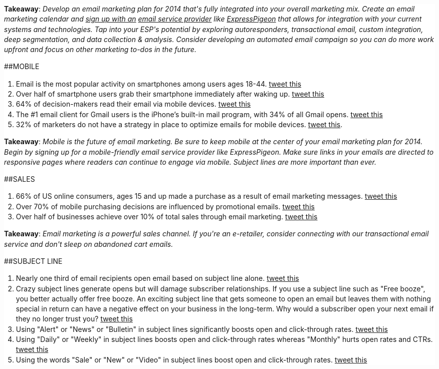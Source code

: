 **Takeaway**: *Develop an email marketing plan for 2014 that's fully
integrated into your overall marketing mix. Create an email marketing
calendar and [sign up with an](https://expresspigeon.com/plans_and_pricing) [email service provider](https://expresspigeon.com/plans_and_pricing) like
[ExpressPigeon](https://expresspigeon.com/) that allows for integration with your current systems
and technologies. Tap into your ESP's potential by exploring
autoresponders, transactional email, custom integration, deep
segmentation, and data collection & analysis. Consider developing an
automated email campaign so you can do more work upfront and focus on
other marketing to-dos in the future.*

##MOBILE

1.  Email is the most popular activity on smartphones among users ages
    18-44. [tweet this](http://ctt.ec/fcQe3)
2.  Over half of smartphone users grab their smartphone immediately
    after waking up. [tweet this](http://ctt.ec/dt5ra)
3.  64% of decision-makers read their email via mobile devices. [tweet
    this](http://ctt.ec/4fB_U)
4.  The \#1 email client for Gmail users is the iPhone’s built-in mail
    program, with 34% of all Gmail opens. [tweet this](http://ctt.ec/j7140)
5.  32% of marketers do not have a strategy in place to optimize emails
    for mobile devices. [tweet this](http://ctt.ec/OKsdT).

**Takeaway**: *Mobile is the future of email marketing. Be sure to keep
mobile at the center of your email marketing plan for 2014. Begin by
signing up for a mobile-friendly email service provider like
ExpressPigeon. Make sure links in your emails are directed to responsive
pages where readers can continue to engage via mobile. Subject lines are
more important than ever.*

##SALES

1.  66% of US online consumers, ages 15 and up made a purchase as a
    result of email marketing messages. [tweet this](http://ctt.ec/wJ8Ee)
2.  Over 70% of mobile purchasing decisions are influenced by
    promotional emails. [tweet this](http://ctt.ec/zwFNa)
3.  Over half of businesses achieve over 10% of total sales through
    email marketing. [tweet this](http://ctt.ec/23PuG)

**Takeaway**: *Email marketing is a powerful sales channel. If you're an
e-retailer, consider connecting with our transactional email service and
don't sleep on abandoned cart emails.*


##SUBJECT LINE

1.  Nearly one third of email recipients open email based on subject
    line alone. [tweet this](http://ctt.ec/z9woa)
2.  Crazy subject lines generate opens but will damage subscriber
    relationships. If you use a subject line such as "Free booze", you
    better actually offer free booze. An exciting subject line that gets
    someone to open an email but leaves them with nothing special in
    return can have a negative effect on your business in the long-term.
    Why would a subscriber open your next email if they no longer trust
    you? [tweet this](http://ctt.ec/B50mW)
3.  Using "Alert" or "News" or "Bulletin" in subject lines significantly
    boosts open and click-through rates. [tweet this](http://ctt.ec/8cUfk)
4.  Using "Daily" or "Weekly" in subject lines boosts open and
    click-through rates whereas "Monthly" hurts open rates and CTRs.
    [tweet this](http://ctt.ec/I2flu)
5.  Using the words "Sale" or "New" or "Video" in subject lines boost
    open and click-through rates. [tweet this](http://ctt.ec/bw94e)
